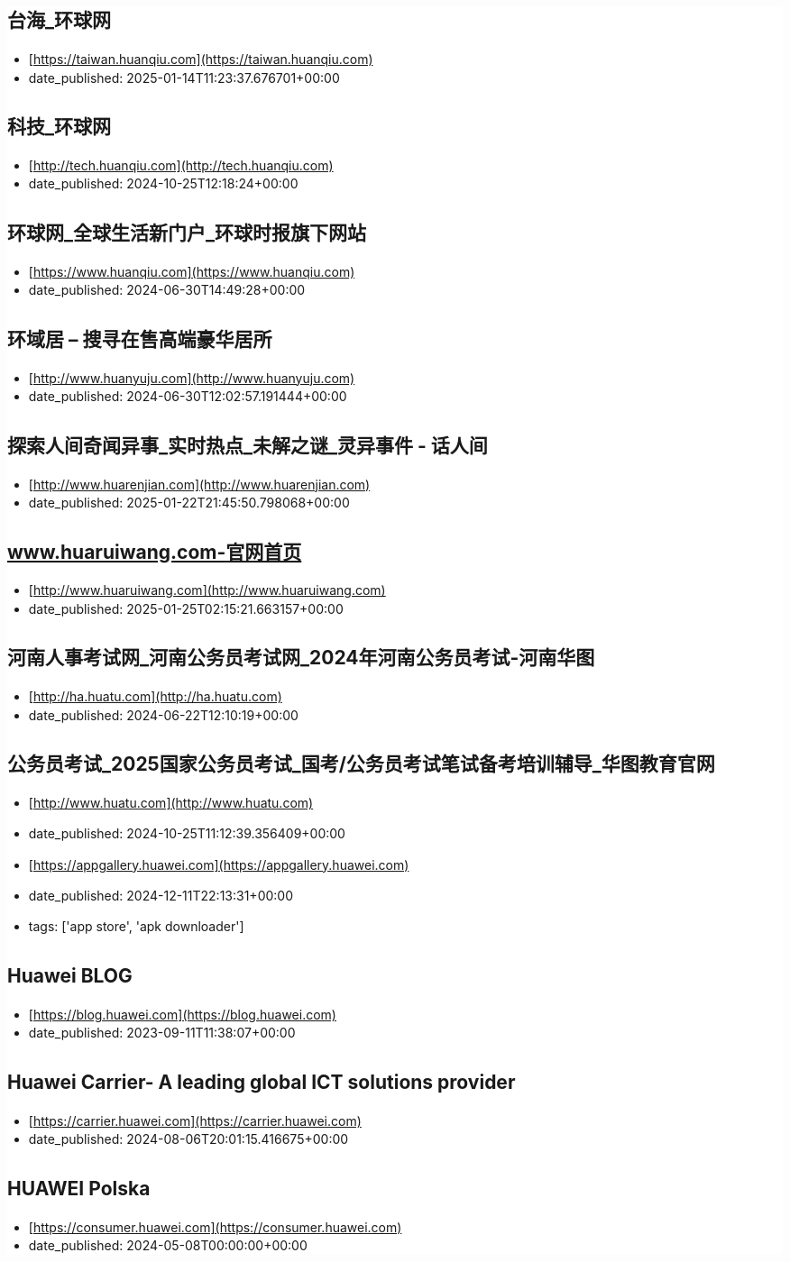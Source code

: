  ## 台海_环球网
 - [https://taiwan.huanqiu.com](https://taiwan.huanqiu.com)
 - date_published: 2025-01-14T11:23:37.676701+00:00

 ## 科技_环球网
 - [http://tech.huanqiu.com](http://tech.huanqiu.com)
 - date_published: 2024-10-25T12:18:24+00:00

 ## 环球网_全球生活新门户_环球时报旗下网站
 - [https://www.huanqiu.com](https://www.huanqiu.com)
 - date_published: 2024-06-30T14:49:28+00:00

 ## 环域居 – 搜寻在售高端豪华居所
 - [http://www.huanyuju.com](http://www.huanyuju.com)
 - date_published: 2024-06-30T12:02:57.191444+00:00

 ## 探索人间奇闻异事_实时热点_未解之谜_灵异事件 - 话人间
 - [http://www.huarenjian.com](http://www.huarenjian.com)
 - date_published: 2025-01-22T21:45:50.798068+00:00

 ## www.huaruiwang.com-官网首页
 - [http://www.huaruiwang.com](http://www.huaruiwang.com)
 - date_published: 2025-01-25T02:15:21.663157+00:00

 ## 河南人事考试网_河南公务员考试网_2024年河南公务员考试-河南华图
 - [http://ha.huatu.com](http://ha.huatu.com)
 - date_published: 2024-06-22T12:10:19+00:00

 ## 公务员考试_2025国家公务员考试_国考/公务员考试笔试备考培训辅导_华图教育官网
 - [http://www.huatu.com](http://www.huatu.com)
 - date_published: 2024-10-25T11:12:39.356409+00:00

 - [https://appgallery.huawei.com](https://appgallery.huawei.com)
 - date_published: 2024-12-11T22:13:31+00:00
 - tags: ['app store', 'apk downloader']

 ## Huawei BLOG
 - [https://blog.huawei.com](https://blog.huawei.com)
 - date_published: 2023-09-11T11:38:07+00:00

 ## Huawei Carrier- A leading global ICT solutions provider
 - [https://carrier.huawei.com](https://carrier.huawei.com)
 - date_published: 2024-08-06T20:01:15.416675+00:00

 ## HUAWEI Polska
 - [https://consumer.huawei.com](https://consumer.huawei.com)
 - date_published: 2024-05-08T00:00:00+00:00
